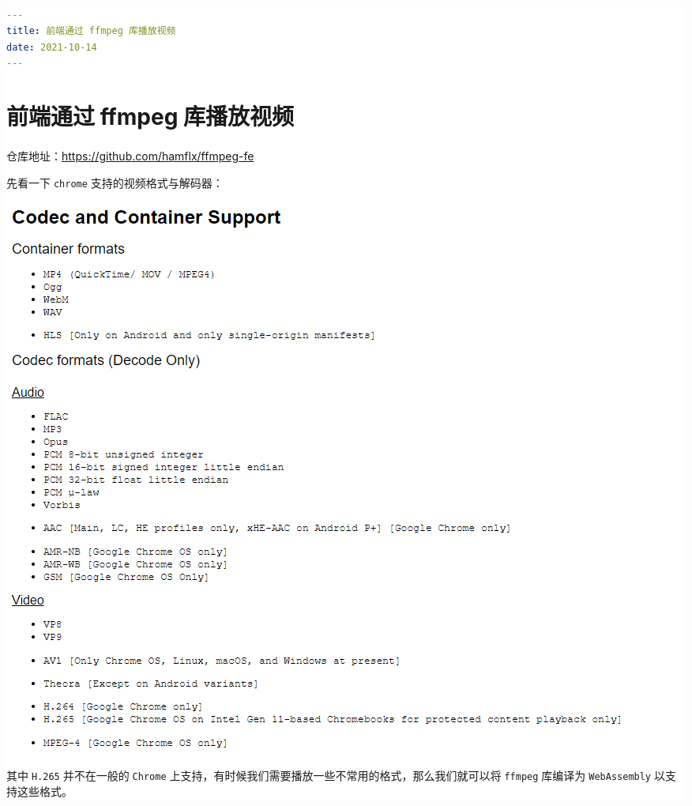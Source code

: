 ```yaml
---
title: 前端通过 ffmpeg 库播放视频
date: 2021-10-14
---
```


# 前端通过 ffmpeg 库播放视频

仓库地址：<https://github.com/hamflx/ffmpeg-fe>

先看一下 `chrome` 支持的视频格式与解码器：

![Codec and Container Support](./assets/codec-and-container-support.png "Codec and Container Support")

其中 `H.265` 并不在一般的 `Chrome` 上支持，有时候我们需要播放一些不常用的格式，那么我们就可以将 `ffmpeg` 库编译为 `WebAssembly` 以支持这些格式。
